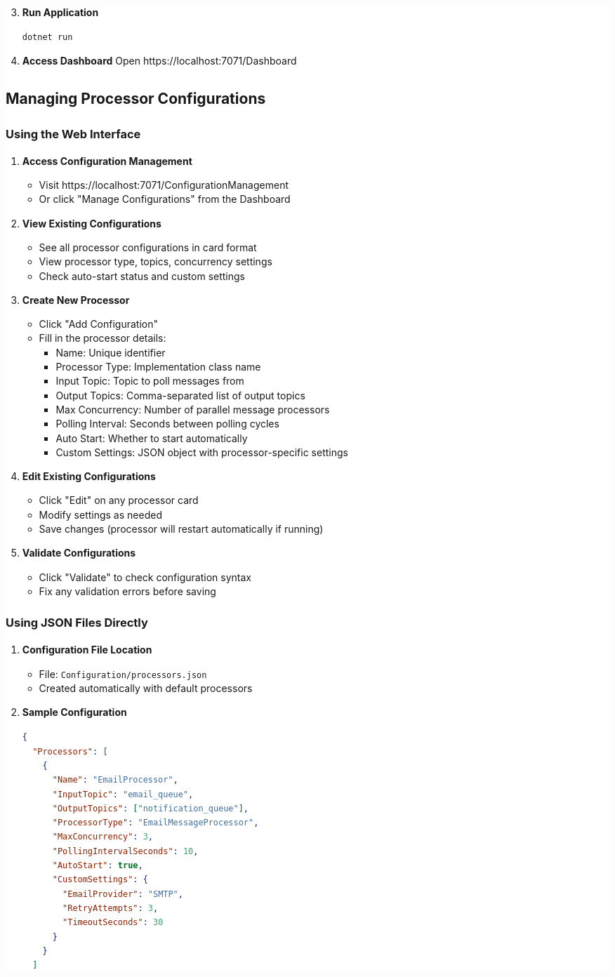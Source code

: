 3. **Run Application**
   ```bash
   dotnet run
   ```

4. **Access Dashboard**
   Open https://localhost:7071/Dashboard

## Managing Processor Configurations

### Using the Web Interface

1. **Access Configuration Management**
   - Visit https://localhost:7071/ConfigurationManagement
   - Or click "Manage Configurations" from the Dashboard

2. **View Existing Configurations**
   - See all processor configurations in card format
   - View processor type, topics, concurrency settings
   - Check auto-start status and custom settings

3. **Create New Processor**
   - Click "Add Configuration"
   - Fill in the processor details:
     - Name: Unique identifier
     - Processor Type: Implementation class name
     - Input Topic: Topic to poll messages from
     - Output Topics: Comma-separated list of output topics
     - Max Concurrency: Number of parallel message processors
     - Polling Interval: Seconds between polling cycles
     - Auto Start: Whether to start automatically
     - Custom Settings: JSON object with processor-specific settings

4. **Edit Existing Configurations**
   - Click "Edit" on any processor card
   - Modify settings as needed
   - Save changes (processor will restart automatically if running)

5. **Validate Configurations**
   - Click "Validate" to check configuration syntax
   - Fix any validation errors before saving

### Using JSON Files Directly

1. **Configuration File Location**
   - File: `Configuration/processors.json`
   - Created automatically with default processors

2. **Sample Configuration**
   ```json
   {
     "Processors": [
       {
         "Name": "EmailProcessor",
         "InputTopic": "email_queue",
         "OutputTopics": ["notification_queue"],
         "ProcessorType": "EmailMessageProcessor",
         "MaxConcurrency": 3,
         "PollingIntervalSeconds": 10,
         "AutoStart": true,
         "CustomSettings": {
           "EmailProvider": "SMTP",
           "RetryAttempts": 3,
           "TimeoutSeconds": 30
         }
       }
     ]
   ```